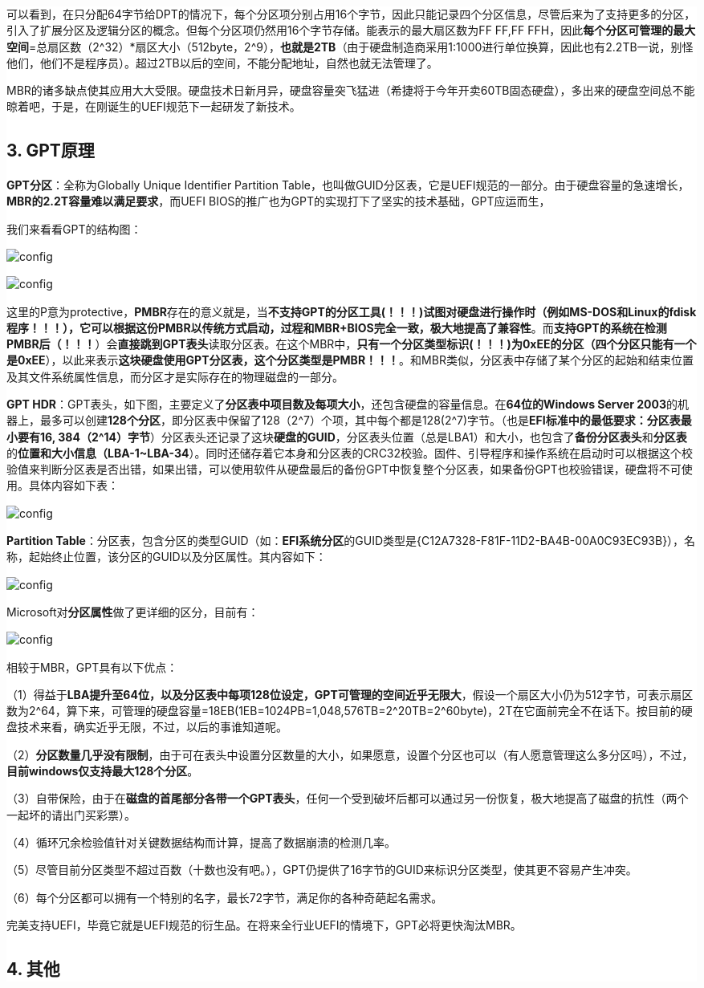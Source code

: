 可以看到，在只分配64字节给DPT的情况下，每个分区项分别占用16个字节，因此只能记录四个分区信息，尽管后来为了支持更多的分区，引入了扩展分区及逻辑分区的概念。但每个分区项仍然用16个字节存储。能表示的最大扇区数为FF FF,FF FFH，因此**每个分区可管理的最大空间**=总扇区数（2\^32）\*扇区大小（512byte，2\^9），**也就是2TB**（由于硬盘制造商采用1:1000进行单位换算，因此也有2.2TB一说，别怪他们，他们不是程序员）。超过2TB以后的空间，不能分配地址，自然也就无法管理了。

MBR的诸多缺点使其应用大大受限。硬盘技术日新月异，硬盘容量突飞猛进（希捷将于今年开卖60TB固态硬盘），多出来的硬盘空间总不能晾着吧，于是，在刚诞生的UEFI规范下一起研发了新技术。

## 3. GPT原理

**GPT分区**：全称为Globally Unique Identifier Partition Table，也叫做GUID分区表，它是UEFI规范的一部分。由于硬盘容量的急速增长，**MBR的2.2T容量难以满足要求**，而UEFI BIOS的推广也为GPT的实现打下了坚实的技术基础，GPT应运而生，

我们来看看GPT的结构图：

![config](images/19.png)

![config](images/3.jpg)

这里的P意为protective，**PMBR**存在的意义就是，当**不支持GPT的分区工具(！！！)试图对硬盘进行操作时（例如MS-DOS和Linux的fdisk程序！！！），它可以根据这份PMBR以传统方式启动，过程和MBR+BIOS完全一致，极大地提高了兼容性**。而**支持GPT的系统在检测PMBR后（！！！**）会**直接跳到GPT表头**读取分区表。在这个MBR中，**只有一个分区类型标识(！！！)为0xEE的分区（四个分区只能有一个是0xEE**），以此来表示**这块硬盘使用GPT分区表，这个分区类型是PMBR！！！**。和MBR类似，分区表中存储了某个分区的起始和结束位置及其文件系统属性信息，而分区才是实际存在的物理磁盘的一部分。

**GPT HDR**：GPT表头，如下图，主要定义了**分区表中项目数及每项大小**，还包含硬盘的容量信息。在**64位的Windows Server 2003**的机器上，最多可以创建**128个分区**，即分区表中保留了128（2\^7）个项，其中每个都是128(2\^7)字节。（也是**EFI标准中的最低要求：分区表最小要有16, 384（2\^14）字节**）分区表头还记录了这块**硬盘的GUID**，分区表头位置（总是LBA1）和大小，也包含了**备份分区表头**和**分区表**的**位置和大小信息（LBA\-1~LBA\-34**）。同时还储存着它本身和分区表的CRC32校验。固件、引导程序和操作系统在启动时可以根据这个校验值来判断分区表是否出错，如果出错，可以使用软件从硬盘最后的备份GPT中恢复整个分区表，如果备份GPT也校验错误，硬盘将不可使用。具体内容如下表：

![config](images/4.jpg)

**Partition Table**：分区表，包含分区的类型GUID（如：**EFI系统分区**的GUID类型是{C12A7328-F81F-11D2-BA4B-00A0C93EC93B}），名称，起始终止位置，该分区的GUID以及分区属性。其内容如下：

![config](images/5.jpg)

Microsoft对**分区属性**做了更详细的区分，目前有：

![config](images/6.jpg)

相较于MBR，GPT具有以下优点：

（1）得益于**LBA提升至64位，以及分区表中每项128位设定，GPT可管理的空间近乎无限大**，假设一个扇区大小仍为512字节，可表示扇区数为2\^64，算下来，可管理的硬盘容量=18EB(1EB=1024PB=1,048,576TB=2\^20TB=2\^60byte)，2T在它面前完全不在话下。按目前的硬盘技术来看，确实近乎无限，不过，以后的事谁知道呢。

（2）**分区数量几乎没有限制**，由于可在表头中设置分区数量的大小，如果愿意，设置个分区也可以（有人愿意管理这么多分区吗），不过，**目前windows仅支持最大128个分区**。

（3）自带保险，由于在**磁盘的首尾部分各带一个GPT表头**，任何一个受到破坏后都可以通过另一份恢复，极大地提高了磁盘的抗性（两个一起坏的请出门买彩票）。

（4）循环冗余检验值针对关键数据结构而计算，提高了数据崩溃的检测几率。

（5）尽管目前分区类型不超过百数（十数也没有吧。），GPT仍提供了16字节的GUID来标识分区类型，使其更不容易产生冲突。

（6）每个分区都可以拥有一个特别的名字，最长72字节，满足你的各种奇葩起名需求。

完美支持UEFI，毕竟它就是UEFI规范的衍生品。在将来全行业UEFI的情境下，GPT必将更快淘汰MBR。

## 4. 其他
